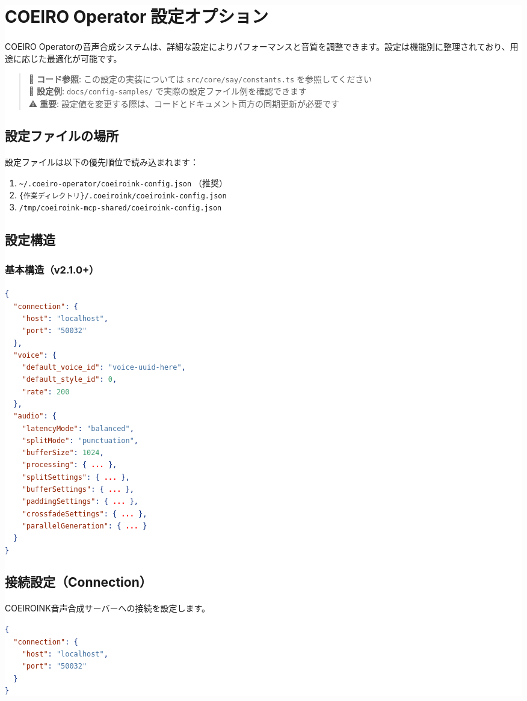 # COEIRO Operator 設定オプション

COEIRO Operatorの音声合成システムは、詳細な設定によりパフォーマンスと音質を調整できます。設定は機能別に整理されており、用途に応じた最適化が可能です。

> 🔗 **コード参照**: この設定の実装については `src/core/say/constants.ts` を参照してください  
> 📝 **設定例**: `docs/config-samples/` で実際の設定ファイル例を確認できます  
> ⚠️  **重要**: 設定値を変更する際は、コードとドキュメント両方の同期更新が必要です

## 設定ファイルの場所

設定ファイルは以下の優先順位で読み込まれます：

1. `~/.coeiro-operator/coeiroink-config.json` （推奨）
2. `{作業ディレクトリ}/.coeiroink/coeiroink-config.json`
3. `/tmp/coeiroink-mcp-shared/coeiroink-config.json`

## 設定構造

### 基本構造（v2.1.0+）

```json
{
  "connection": {
    "host": "localhost",
    "port": "50032"
  },
  "voice": {
    "default_voice_id": "voice-uuid-here",
    "default_style_id": 0,
    "rate": 200
  },
  "audio": {
    "latencyMode": "balanced",
    "splitMode": "punctuation",
    "bufferSize": 1024,
    "processing": { ... },
    "splitSettings": { ... },
    "bufferSettings": { ... },
    "paddingSettings": { ... },
    "crossfadeSettings": { ... },
    "parallelGeneration": { ... }
  }
}
```

## 接続設定（Connection）

COEIROINK音声合成サーバーへの接続を設定します。

```json
{
  "connection": {
    "host": "localhost",
    "port": "50032"
  }
}
```
